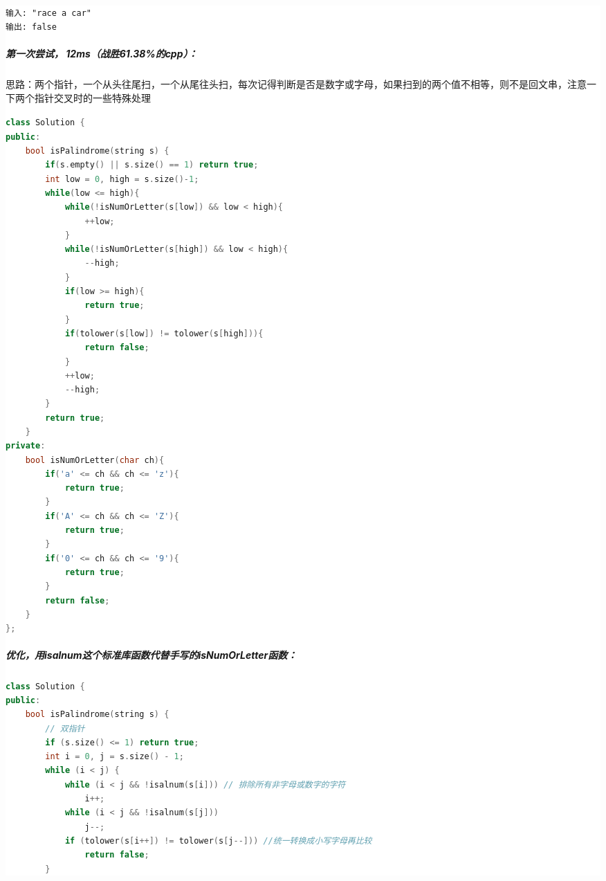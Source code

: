 ```
输入: "race a car"
输出: false
```

##### 第一次尝试， 12ms（战胜61.38%的cpp）：

思路：两个指针，一个从头往尾扫，一个从尾往头扫，每次记得判断是否是数字或字母，如果扫到的两个值不相等，则不是回文串，注意一下两个指针交叉时的一些特殊处理

```c++
class Solution {
public:
    bool isPalindrome(string s) {
        if(s.empty() || s.size() == 1) return true;
        int low = 0, high = s.size()-1;
        while(low <= high){
            while(!isNumOrLetter(s[low]) && low < high){
                ++low;
            }
            while(!isNumOrLetter(s[high]) && low < high){
                --high;
            }
            if(low >= high){
                return true;
            }
            if(tolower(s[low]) != tolower(s[high])){
                return false;
            }
            ++low;
            --high;
        }
        return true;
    }
private:
    bool isNumOrLetter(char ch){
        if('a' <= ch && ch <= 'z'){
            return true;
        }
        if('A' <= ch && ch <= 'Z'){
            return true;
        }
        if('0' <= ch && ch <= '9'){
            return true;
        }
        return false;
    }
};
```

##### 优化，用isalnum这个标准库函数代替手写的isNumOrLetter函数：

```c++
class Solution {
public:
    bool isPalindrome(string s) {
        // 双指针
		if (s.size() <= 1) return true;
		int i = 0, j = s.size() - 1;
		while (i < j) {
			while (i < j && !isalnum(s[i])) // 排除所有非字母或数字的字符
				i++;
			while (i < j && !isalnum(s[j]))
				j--;
			if (tolower(s[i++]) != tolower(s[j--])) //统一转换成小写字母再比较
				return false;
		}
```